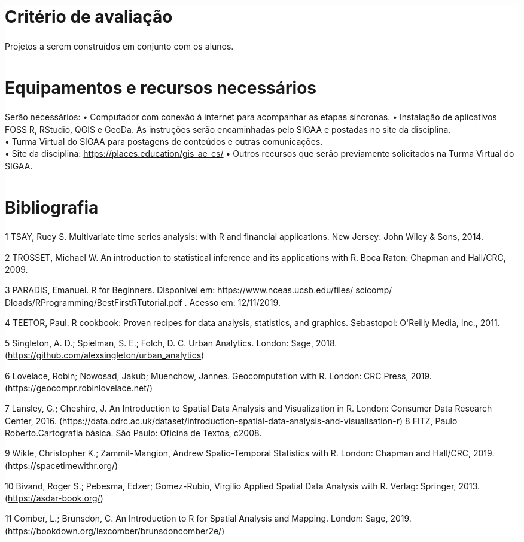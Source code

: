 



# Critério de avaliação

Projetos a serem construídos em conjunto com os alunos.

# Equipamentos e recursos necessários

Serão necessários:
•	Computador com conexão à internet para acompanhar as etapas síncronas.
•	Instalação de aplicativos FOSS R, RStudio, QGIS e GeoDa. As instruções serão encaminhadas pelo SIGAA e postadas no site da disciplina.    
•	Turma Virtual do SIGAA para postagens de conteúdos e outras comunicações.   
•	Site da disciplina: https://places.education/gis_ae_cs/
•	Outros recursos que serão previamente solicitados na Turma Virtual do SIGAA.   

# Bibliografia 

1	TSAY, Ruey S. Multivariate time series analysis: with R and financial applications. New Jersey: John Wiley & Sons, 2014.

2	TROSSET, Michael W. An introduction to statistical inference and its applications with R. Boca Raton: Chapman and Hall/CRC, 2009.

3	PARADIS, Emanuel. R for Beginners. Disponível em: https://www.nceas.ucsb.edu/files/ scicomp/ Dloads/RProgramming/BestFirstRTutorial.pdf . Acesso em: 12/11/2019.  

4	TEETOR, Paul. R cookbook: Proven recipes for data analysis, statistics, and graphics. Sebastopol: O'Reilly Media, Inc., 2011.

5	Singleton, A. D.; Spielman, S. E.; Folch, D. C. Urban Analytics. London: Sage, 2018. (https://github.com/alexsingleton/urban_analytics)

6	Lovelace, Robin; Nowosad, Jakub; Muenchow, Jannes. Geocomputation with R. London: CRC Press, 2019. (https://geocompr.robinlovelace.net/)

7	Lansley, G.; Cheshire, J. An Introduction to Spatial Data Analysis and Visualization in R. London: Consumer Data Research Center, 2016.
(https://data.cdrc.ac.uk/dataset/introduction-spatial-data-analysis-and-visualisation-r)
8	FITZ, Paulo Roberto.Cartografia básica. São Paulo: Oficina de Textos, c2008.

9	Wikle, Christopher K.; Zammit-Mangion, Andrew Spatio-Temporal Statistics with R. London: Chapman and Hall/CRC, 2019. (https://spacetimewithr.org/)

10	Bivand, Roger S.; Pebesma, Edzer; Gomez-Rubio, Virgilio Applied Spatial Data Analysis with R. Verlag: Springer, 2013. (https://asdar-book.org/)

11	Comber, L.; Brunsdon, C. An Introduction to R for Spatial Analysis and Mapping. London: Sage, 2019. (https://bookdown.org/lexcomber/brunsdoncomber2e/)


 
